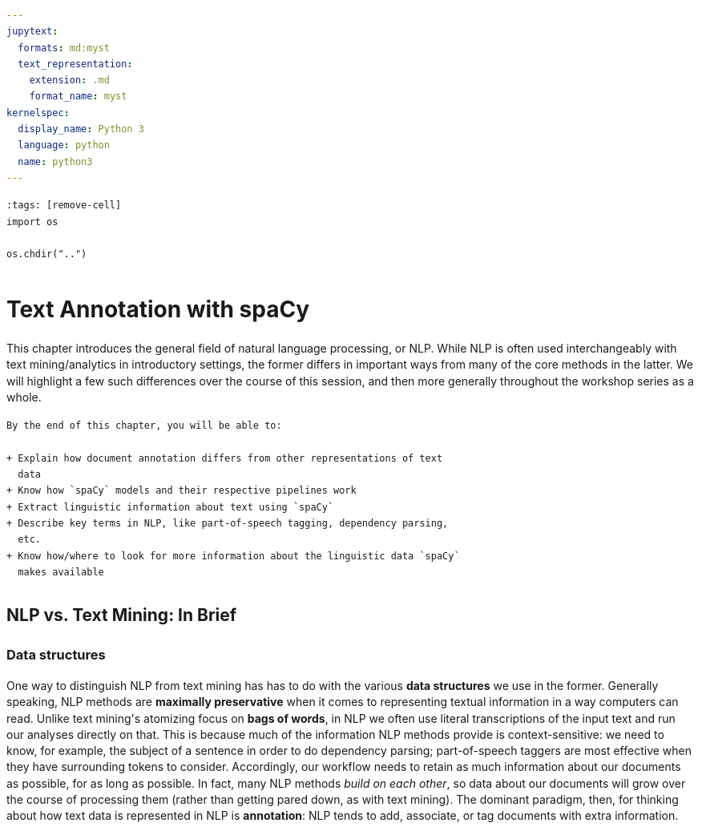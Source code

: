 ```yaml
---
jupytext:
  formats: md:myst
  text_representation:
    extension: .md
    format_name: myst
kernelspec:
  display_name: Python 3
  language: python
  name: python3
---
```


```{code-cell}
:tags: [remove-cell]
import os

os.chdir("..")
```

Text Annotation with spaCy
==========================

This chapter introduces the general field of natural language processing, or
NLP. While NLP is often used interchangeably with text mining/analytics in
introductory settings, the former differs in important ways from many of the
core methods in the latter. We will highlight a few such differences over the
course of this session, and then more generally throughout the workshop series
as a whole.

```{admonition} Learning objectives
By the end of this chapter, you will be able to:

+ Explain how document annotation differs from other representations of text
  data
+ Know how `spaCy` models and their respective pipelines work
+ Extract linguistic information about text using `spaCy`
+ Describe key terms in NLP, like part-of-speech tagging, dependency parsing,
  etc.
+ Know how/where to look for more information about the linguistic data `spaCy`
  makes available
```

NLP vs. Text Mining: In Brief
-----------------------------

### Data structures

One way to distinguish NLP from text mining has has to do with the various
**data structures** we use in the former. Generally speaking, NLP methods are
**maximally preservative** when it comes to representing textual information in
a way computers can read. Unlike text mining's atomizing focus on **bags of
words**, in NLP we often use literal transcriptions of the input text and run
our analyses directly on that. This is because much of the information NLP
methods provide is context-sensitive: we need to know, for example, the subject
of a sentence in order to do dependency parsing; part-of-speech taggers are
most effective when they have surrounding tokens to consider. Accordingly, our
workflow needs to retain as much information about our documents as possible,
for as long as possible. In fact, many NLP methods _build on each other_, so
data about our documents will grow over the course of processing them (rather
than getting pared down, as with text mining). The dominant paradigm, then, for
thinking about how text data is represented in NLP is **annotation**: NLP tends
to add, associate, or tag documents with extra information.


[video]: https://www.youtube.com/watch?v=9k_EfV7Cns0&t=1365s
[encore]: https://github.com/explosion/spacy-models/releases/tag/en_core_web_sm-3.3.0
[onto]: https://catalog.ldc.upenn.edu/LDC2013T19
[scheme]: https://spacy.io/models/en#en_core_web_md-labels
[doc]: https://spacy.io/api/entityruler
[training]: https://spacy.io/usage/training
[models]: https://spacy.io/universe/category/models
[treebank]: https://www.ling.upenn.edu/courses/Fall_2003/ling001/penn_treebank_pos.html
[caveat]: https://universaldependencies.org/u/dep/root.html
[ud]: https://universaldependencies.org
[typologies]: https://universaldependencies.org/u/dep/all.html